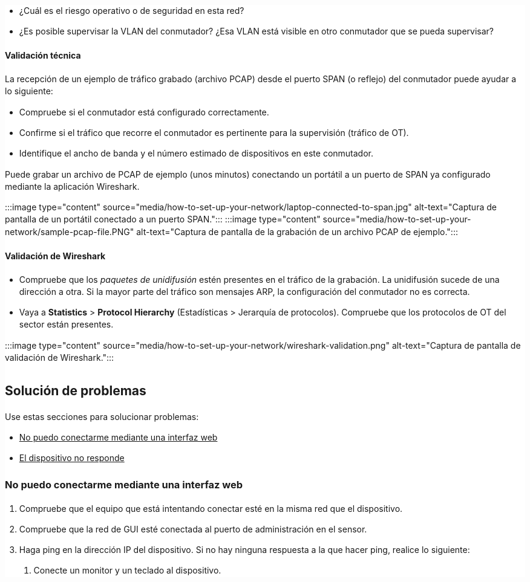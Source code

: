 - ¿Cuál es el riesgo operativo o de seguridad en esta red?

- ¿Es posible supervisar la VLAN del conmutador? ¿Esa VLAN está visible en otro conmutador que se pueda supervisar?

#### <a name="technical-validation"></a>Validación técnica

La recepción de un ejemplo de tráfico grabado (archivo PCAP) desde el puerto SPAN (o reflejo) del conmutador puede ayudar a lo siguiente:

- Compruebe si el conmutador está configurado correctamente.

- Confirme si el tráfico que recorre el conmutador es pertinente para la supervisión (tráfico de OT).

- Identifique el ancho de banda y el número estimado de dispositivos en este conmutador.

Puede grabar un archivo de PCAP de ejemplo (unos minutos) conectando un portátil a un puerto de SPAN ya configurado mediante la aplicación Wireshark.

:::image type="content" source="media/how-to-set-up-your-network/laptop-connected-to-span.jpg" alt-text="Captura de pantalla de un portátil conectado a un puerto SPAN.":::
:::image type="content" source="media/how-to-set-up-your-network/sample-pcap-file.PNG" alt-text="Captura de pantalla de la grabación de un archivo PCAP de ejemplo.":::

#### <a name="wireshark-validation"></a>Validación de Wireshark

- Compruebe que los *paquetes de unidifusión* estén presentes en el tráfico de la grabación. La unidifusión sucede de una dirección a otra. Si la mayor parte del tráfico son mensajes ARP, la configuración del conmutador no es correcta.

- Vaya a **Statistics** > **Protocol Hierarchy** (Estadísticas > Jerarquía de protocolos). Compruebe que los protocolos de OT del sector están presentes.

:::image type="content" source="media/how-to-set-up-your-network/wireshark-validation.png" alt-text="Captura de pantalla de validación de Wireshark.":::

## <a name="troubleshooting"></a>Solución de problemas

Use estas secciones para solucionar problemas:

- [No puedo conectarme mediante una interfaz web](#cant-connect-by-using-a-web-interface)

- [El dispositivo no responde](#appliance-is-not-responding)

### <a name="cant-connect-by-using-a-web-interface"></a>No puedo conectarme mediante una interfaz web

1. Compruebe que el equipo que está intentando conectar esté en la misma red que el dispositivo.

2. Compruebe que la red de GUI esté conectada al puerto de administración en el sensor.

3. Haga ping en la dirección IP del dispositivo. Si no hay ninguna respuesta a la que hacer ping, realice lo siguiente:

    1. Conecte un monitor y un teclado al dispositivo.
